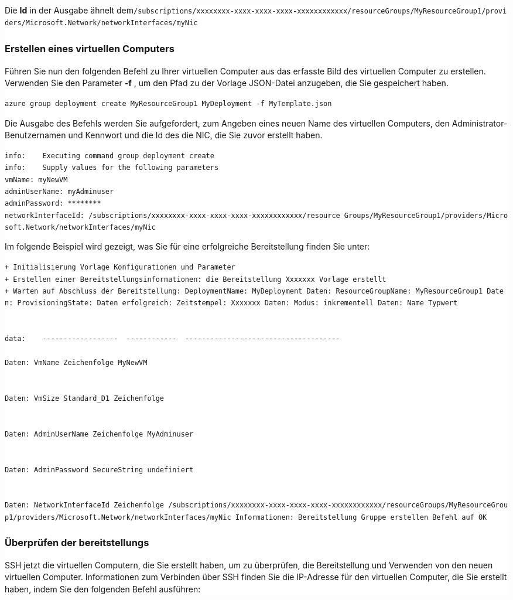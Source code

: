 Die **Id** in der Ausgabe ähnelt dem`/subscriptions/xxxxxxxx-xxxx-xxxx-xxxx-xxxxxxxxxxxx/resourceGroups/MyResourceGroup1/providers/Microsoft.Network/networkInterfaces/myNic`



### <a name="create-a-vm"></a>Erstellen eines virtuellen Computers
Führen Sie nun den folgenden Befehl zu Ihrer virtuellen Computer aus das erfasste Bild des virtuellen Computer zu erstellen. Verwenden Sie den Parameter **-f** , um den Pfad zu der Vorlage JSON-Datei anzugeben, die Sie gespeichert haben.

    azure group deployment create MyResourceGroup1 MyDeployment -f MyTemplate.json

Die Ausgabe des Befehls werden Sie aufgefordert, zum Angeben eines neuen Name des virtuellen Computers, den Administrator-Benutzernamen und Kennwort und die Id des die NIC, die Sie zuvor erstellt haben.

    info:    Executing command group deployment create
    info:    Supply values for the following parameters
    vmName: myNewVM
    adminUserName: myAdminuser
    adminPassword: ********
    networkInterfaceId: /subscriptions/xxxxxxxx-xxxx-xxxx-xxxx-xxxxxxxxxxxx/resource Groups/MyResourceGroup1/providers/Microsoft.Network/networkInterfaces/myNic

Im folgende Beispiel wird gezeigt, was Sie für eine erfolgreiche Bereitstellung finden Sie unter:

    + Initialisierung Vorlage Konfigurationen und Parameter
    + Erstellen einer Bereitstellungsinformationen: die Bereitstellung Xxxxxxx Vorlage erstellt
    + Warten auf Abschluss der Bereitstellung: DeploymentName: MyDeployment Daten: ResourceGroupName: MyResourceGroup1 Daten: ProvisioningState: Daten erfolgreich: Zeitstempel: Xxxxxxx Daten: Modus: inkrementell Daten: Name Typwert


    data:    ------------------  ------------  -------------------------------------

    Daten: VmName Zeichenfolge MyNewVM


    Daten: VmSize Standard_D1 Zeichenfolge


    Daten: AdminUserName Zeichenfolge MyAdminuser


    Daten: AdminPassword SecureString undefiniert


    Daten: NetworkInterfaceId Zeichenfolge /subscriptions/xxxxxxxx-xxxx-xxxx-xxxx-xxxxxxxxxxxx/resourceGroups/MyResourceGroup1/providers/Microsoft.Network/networkInterfaces/myNic Informationen: Bereitstellung Gruppe erstellen Befehl auf OK

### <a name="verify-the-deployment"></a>Überprüfen der bereitstellungs

SSH jetzt die virtuellen Computern, die Sie erstellt haben, um zu überprüfen, die Bereitstellung und Verwenden von den neuen virtuellen Computer. Informationen zum Verbinden über SSH finden Sie die IP-Adresse für den virtuellen Computer, die Sie erstellt haben, indem Sie den folgenden Befehl ausführen:
